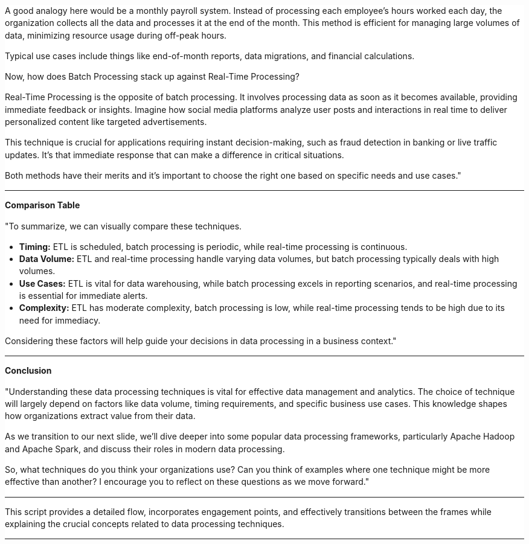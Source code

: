 A good analogy here would be a monthly payroll system. Instead of processing each employee’s hours worked each day, the organization collects all the data and processes it at the end of the month. This method is efficient for managing large volumes of data, minimizing resource usage during off-peak hours.

Typical use cases include things like end-of-month reports, data migrations, and financial calculations.

Now, how does Batch Processing stack up against Real-Time Processing? 

Real-Time Processing is the opposite of batch processing. It involves processing data as soon as it becomes available, providing immediate feedback or insights. Imagine how social media platforms analyze user posts and interactions in real time to deliver personalized content like targeted advertisements. 

This technique is crucial for applications requiring instant decision-making, such as fraud detection in banking or live traffic updates. It’s that immediate response that can make a difference in critical situations.

Both methods have their merits and it’s important to choose the right one based on specific needs and use cases."

---

**Comparison Table**

"To summarize, we can visually compare these techniques. 

- **Timing:** ETL is scheduled, batch processing is periodic, while real-time processing is continuous. 
- **Data Volume:** ETL and real-time processing handle varying data volumes, but batch processing typically deals with high volumes.
- **Use Cases:** ETL is vital for data warehousing, while batch processing excels in reporting scenarios, and real-time processing is essential for immediate alerts.
- **Complexity:** ETL has moderate complexity, batch processing is low, while real-time processing tends to be high due to its need for immediacy.

Considering these factors will help guide your decisions in data processing in a business context."

---

**Conclusion**

"Understanding these data processing techniques is vital for effective data management and analytics. The choice of technique will largely depend on factors like data volume, timing requirements, and specific business use cases. This knowledge shapes how organizations extract value from their data.

As we transition to our next slide, we’ll dive deeper into some popular data processing frameworks, particularly Apache Hadoop and Apache Spark, and discuss their roles in modern data processing.

So, what techniques do you think your organizations use? Can you think of examples where one technique might be more effective than another? I encourage you to reflect on these questions as we move forward."

---

This script provides a detailed flow, incorporates engagement points, and effectively transitions between the frames while explaining the crucial concepts related to data processing techniques.

---